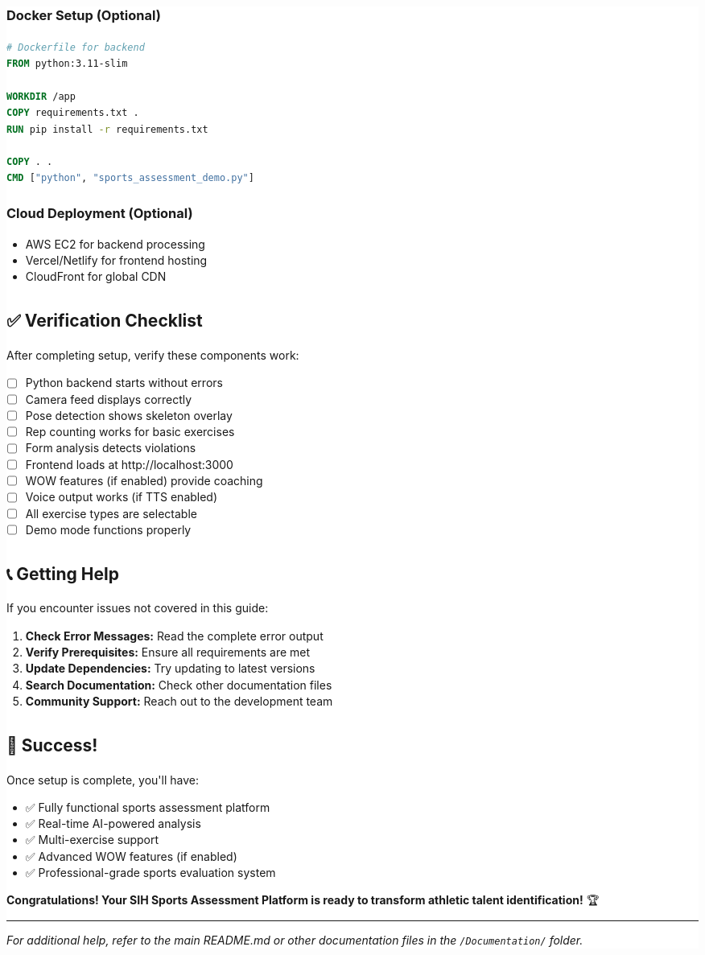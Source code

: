 ### Docker Setup (Optional)
```dockerfile
# Dockerfile for backend
FROM python:3.11-slim

WORKDIR /app
COPY requirements.txt .
RUN pip install -r requirements.txt

COPY . .
CMD ["python", "sports_assessment_demo.py"]
```

### Cloud Deployment (Optional)
- AWS EC2 for backend processing
- Vercel/Netlify for frontend hosting
- CloudFront for global CDN

## ✅ Verification Checklist

After completing setup, verify these components work:

- [ ] Python backend starts without errors
- [ ] Camera feed displays correctly
- [ ] Pose detection shows skeleton overlay
- [ ] Rep counting works for basic exercises
- [ ] Form analysis detects violations
- [ ] Frontend loads at http://localhost:3000
- [ ] WOW features (if enabled) provide coaching
- [ ] Voice output works (if TTS enabled)
- [ ] All exercise types are selectable
- [ ] Demo mode functions properly

## 📞 Getting Help

If you encounter issues not covered in this guide:

1. **Check Error Messages:** Read the complete error output
2. **Verify Prerequisites:** Ensure all requirements are met
3. **Update Dependencies:** Try updating to latest versions
4. **Search Documentation:** Check other documentation files
5. **Community Support:** Reach out to the development team

## 🎉 Success!

Once setup is complete, you'll have:
- ✅ Fully functional sports assessment platform
- ✅ Real-time AI-powered analysis
- ✅ Multi-exercise support
- ✅ Advanced WOW features (if enabled)
- ✅ Professional-grade sports evaluation system

**Congratulations! Your SIH Sports Assessment Platform is ready to transform athletic talent identification!** 🏆

---

*For additional help, refer to the main README.md or other documentation files in the `/Documentation/` folder.*



